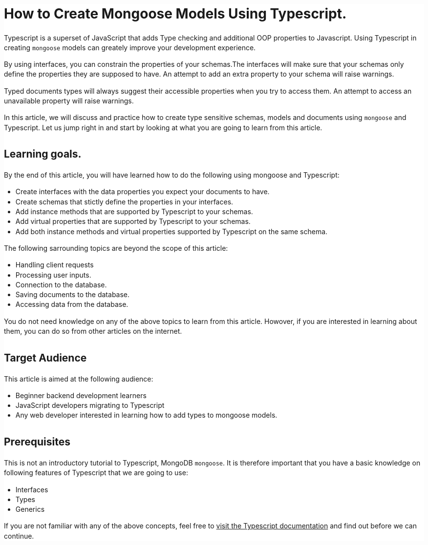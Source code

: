 # How to  Create Mongoose Models Using Typescript.
Typescript is a superset of JavaScript that adds Type checking and additional OOP properties to Javascript. Using Typescript in creating `mongoose` models can greately improve your development experience. 

By using interfaces, you can constrain the properties of your schemas.The interfaces  will make sure that your schemas only define the properties they are supposed to have. An attempt to add an extra property to your schema will raise warnings.

Typed documents types will always suggest their accessible properties when you try to access them. An attempt to access an unavailable property will raise warnings.

In this article, we will discuss and practice how to create type sensitive schemas, models and documents using `mongoose` and Typescript. Let us jump right in and start by looking at what you are going to learn from this article. 

## Learning goals.
By the end of this article, you will have learned how to do the following using mongoose and Typescript:
- Create interfaces with the data properties you expect your documents to have.
- Create schemas that stictly define the properties in your interfaces.
- Add instance methods that are supported by Typescript to your schemas.   
- Add virtual properties that are supported by Typescript to your schemas.
- Add both instance methods and virtual properties supported by Typescript on the same schema.


The following sarrounding topics are beyond the scope of this article:
- Handling client requests
- Processing user inputs.
- Connection to the database.
- Saving documents to the database.
- Accessing data from the database.

You do not need knowledge on any of the above topics to learn from this article. Howover, if you are interested in learning about them, you can do so from other articles on the internet.

## Target Audience
This article is aimed at the following audience:
- Beginner backend development learners
- JavaScript developers migrating to Typescript
- Any web developer interested in learning how to add types to mongoose models.

## Prerequisites
This is not an introductory tutorial to Typescript, MongoDB `mongoose`. It is therefore important that you have a basic knowledge on following features of Typescript that we are going to use: 
- Interfaces
- Types
- Generics

If you are not familiar with any of the above concepts, feel free to [visit the Typescript documentation](https://www.typescriptlang.org/docs/) and find out before we can continue.
